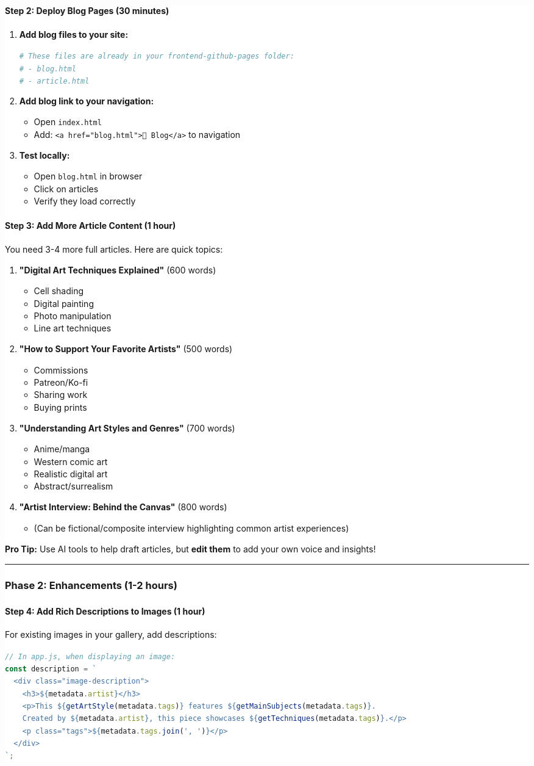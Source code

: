 #### **Step 2: Deploy Blog Pages (30 minutes)**

1. **Add blog files to your site:**
   ```bash
   # These files are already in your frontend-github-pages folder:
   # - blog.html
   # - article.html
   ```

2. **Add blog link to your navigation:**
   - Open `index.html`
   - Add: `<a href="blog.html">📝 Blog</a>` to navigation

3. **Test locally:**
   - Open `blog.html` in browser
   - Click on articles
   - Verify they load correctly

#### **Step 3: Add More Article Content (1 hour)**

You need 3-4 more full articles. Here are quick topics:

1. **"Digital Art Techniques Explained"** (600 words)
   - Cell shading
   - Digital painting
   - Photo manipulation
   - Line art techniques

2. **"How to Support Your Favorite Artists"** (500 words)
   - Commissions
   - Patreon/Ko-fi
   - Sharing work
   - Buying prints

3. **"Understanding Art Styles and Genres"** (700 words)
   - Anime/manga
   - Western comic art
   - Realistic digital art
   - Abstract/surrealism

4. **"Artist Interview: Behind the Canvas"** (800 words)
   - (Can be fictional/composite interview highlighting common artist experiences)

**Pro Tip:** Use AI tools to help draft articles, but **edit them** to add your own voice and insights!

---

### **Phase 2: Enhancements (1-2 hours)**

#### **Step 4: Add Rich Descriptions to Images (1 hour)**

For existing images in your gallery, add descriptions:

```javascript
// In app.js, when displaying an image:
const description = `
  <div class="image-description">
    <h3>${metadata.artist}</h3>
    <p>This ${getArtStyle(metadata.tags)} features ${getMainSubjects(metadata.tags)}.
    Created by ${metadata.artist}, this piece showcases ${getTechniques(metadata.tags)}.</p>
    <p class="tags">${metadata.tags.join(', ')}</p>
  </div>
`;
```
